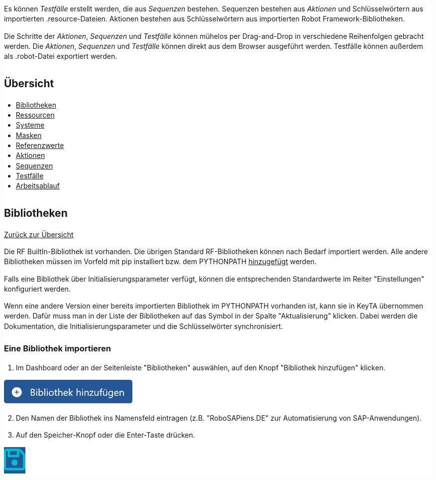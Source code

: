 Es können *Testfälle* erstellt werden, die aus *Sequenzen* bestehen. Sequenzen bestehen aus *Aktionen* und Schlüsselwörtern aus importierten .resource-Dateien. Aktionen bestehen aus Schlüsselwörtern aus importierten Robot Framework-Bibliotheken.

Die Schritte der *Aktionen*, *Sequenzen* und *Testfälle* können mühelos per Drag-and-Drop in verschiedene Reihenfolgen gebracht werden. Die *Aktionen*, *Sequenzen* und *Testfälle* können direkt aus dem Browser ausgeführt werden. Testfälle können außerdem als .robot-Datei exportiert werden.

## Übersicht 

- [Bibliotheken](#bibliotheken)
- [Ressourcen](#ressourcen)
- [Systeme](#systeme)
- [Masken](#masken)
- [Referenzwerte](#referenzwerte)
- [Aktionen](#aktionen)
- [Sequenzen](#sequenzen)
- [Testfälle](#testfälle)
- [Arbeitsablauf](#arbeitsablauf)

## Bibliotheken 
[Zurück zur Übersicht](#übersicht)

Die RF BuiltIn-Bibliothek ist vorhanden. Die übrigen Standard RF-Bibliotheken können nach Bedarf importiert werden. Alle andere Bibliotheken müssen im Vorfeld mit pip installiert bzw. dem PYTHONPATH [hinzugefügt](#konfiguration-vom-pythonpath) werden.

Falls eine Bibliothek über Initialisierungsparameter verfügt, können die entsprechenden Standardwerte im Reiter "Einstellungen" konfiguriert werden.

Wenn eine andere Version einer bereits importierten Bibliothek im PYTHONPATH vorhanden ist, kann sie in KeyTA übernommen werden. Dafür muss man in der Liste der Bibliotheken auf das Symbol in der Spalte "Aktualisierung" klicken. Dabei werden die Dokumentation, die Initialisierungsparameter und die Schlüsselwörter synchronisiert. 

### Eine Bibliothek importieren

1. Im Dashboard oder an der Seitenleiste "Bibliotheken" auswählen, auf den Knopf "Bibliothek hinzufügen" klicken.
<img src="tutorial/AddLib.png" alt="Bibliothek hinzufügen" width="30%">

2. Den Namen der Bibliothek ins Namensfeld eintragen (z.B. "RoboSAPiens.DE" zur Automatisierung von SAP-Anwendungen).

3. Auf den Speicher-Knopf oder die Enter-Taste drücken.
<img src="tutorial/Save.png" alt="Speichern" width="5%">
